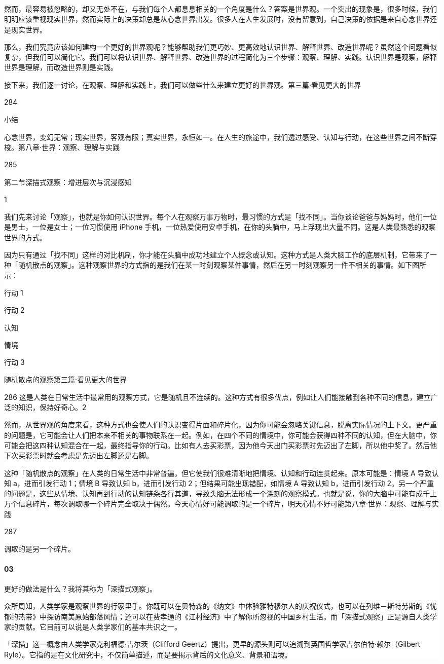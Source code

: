 然而，最容易被忽略的，却又无处不在，与我们每个人都息息相关的一个角度是什么？答案是世界观。一个突出的现象是，很多时候，我们明明应该重视现实世界，然而实际上的决策却总是从心念世界出发。很多人在人生发展时，没有留意到，自己决策的依据是来自心念世界还是现实世界。

那么，我们究竟应该如何建构一个更好的世界观呢？能够帮助我们更巧妙、更高效地认识世界、解释世界、改造世界呢？虽然这个问题看似复杂，但我们可以简化它。我们可以将认识世界、解释世界、改造世界的过程简化为三个步骤：观察、理解、实践。认识世界是观察，解释世界是理解，而改造世界则是实践。

接下来，我们逐一讨论，在观察、理解和实践上，我们可以做些什么来建立更好的世界观。第三篇·看见更大的世界

284

小结

心念世界，变幻无常；现实世界，客观有限；真实世界，永恒如一。在人生的旅途中，我们透过感受、认知与行动，在这些世界之间不断穿梭。第八章·世界：观察、理解与实践

285

第二节深描式观察：增进层次与沉浸感知

1

我们先来讨论「观察」，也就是你如何认识世界。每个人在观察万事万物时，最习惯的方式是「找不同」。当你谈论爸爸与妈妈时，他们一位是男士，一位是女士；一位习惯使用 iPhone 手机，一位热爱使用安卓手机，在你的头脑中，马上浮现出大量不同。这是人类最熟悉的观察世界的方式。

因为只有通过「找不同」这样的对比机制，你才能在头脑中成功地建立个人概念或认知。这种方式是人类大脑工作的底层机制，它带来了一种「随机散点的观察」。这种观察世界的方式指的是我们在某一时刻观察某件事情，然后在另一时刻观察另一件不相关的事情。如下图所示：

行动 1

行动 2

认知

情境

行动 3

随机散点的观察第三篇·看见更大的世界

286 这是人类在日常生活中最常用的观察方式，它是随机且不连续的。这种方式有很多优点，例如让人们能接触到各种不同的信息，建立广泛的知识，保持好奇心。2

然而，从世界观的角度来看，这种方式也会使人们的认识变得片面和碎片化，因为你可能会忽略关键信息，脱离实际情况的上下文。更严重的问题是，它可能会让人们把本来不相关的事物联系在一起。例如，在四个不同的情境中，你可能会获得四种不同的认知，但在大脑中，你可能会把这四种认知混合在一起，最终指导你的行动。比如有人去买彩票，因为他今天出门买彩票时先迈出了左脚，所以他中奖了。然后他下次买彩票时就会考虑是先迈出左脚还是右脚。

这种「随机散点的观察」在人类的日常生活中非常普遍，但它使我们很难清晰地把情境、认知和行动连贯起来。原本可能是：情境 A 导致认知 a，进而引发行动 1；情境 B 导致认知 b，进而引发行动 2；但结果可能出现错配，如情境 A 导致认知 b，进而引发行动 2。另一个严重的问题是，这些从情境、认知再到行动的认知链条各行其道，导致头脑无法形成一个深刻的观察模式。也就是说，你的大脑中可能有成千上万个信息碎片，每次调取哪一个碎片完全取决于偶然。今天心情好可能调取的是一个碎片，明天心情不好可能第八章·世界：观察、理解与实践

287

调取的是另一个碎片。

#### 03

更好的做法是什么？我将其称为「深描式观察」。

众所周知，人类学家是观察世界的行家里手。你既可以在贝特森的《纳文》中体验雅特穆尔人的庆祝仪式，也可以在列维－斯特劳斯的《忧郁的热带》中探访南美原始部落风情；还可以在费孝通的《江村经济》中了解你所忽视的中国乡村生活。而「深描式观察」正是源自人类学家的贡献。它目前可以说是人类学家们的基本共识之一。

「深描」这一概念由人类学家克利福德·吉尔茨（Clifford Geertz）提出，更早的源头则可以追溯到英国哲学家吉尔伯特·赖尔（Gilbert Ryle）。它指的是在文化研究中，不仅简单描述，而是要揭示背后的文化意义、背景和语境。
